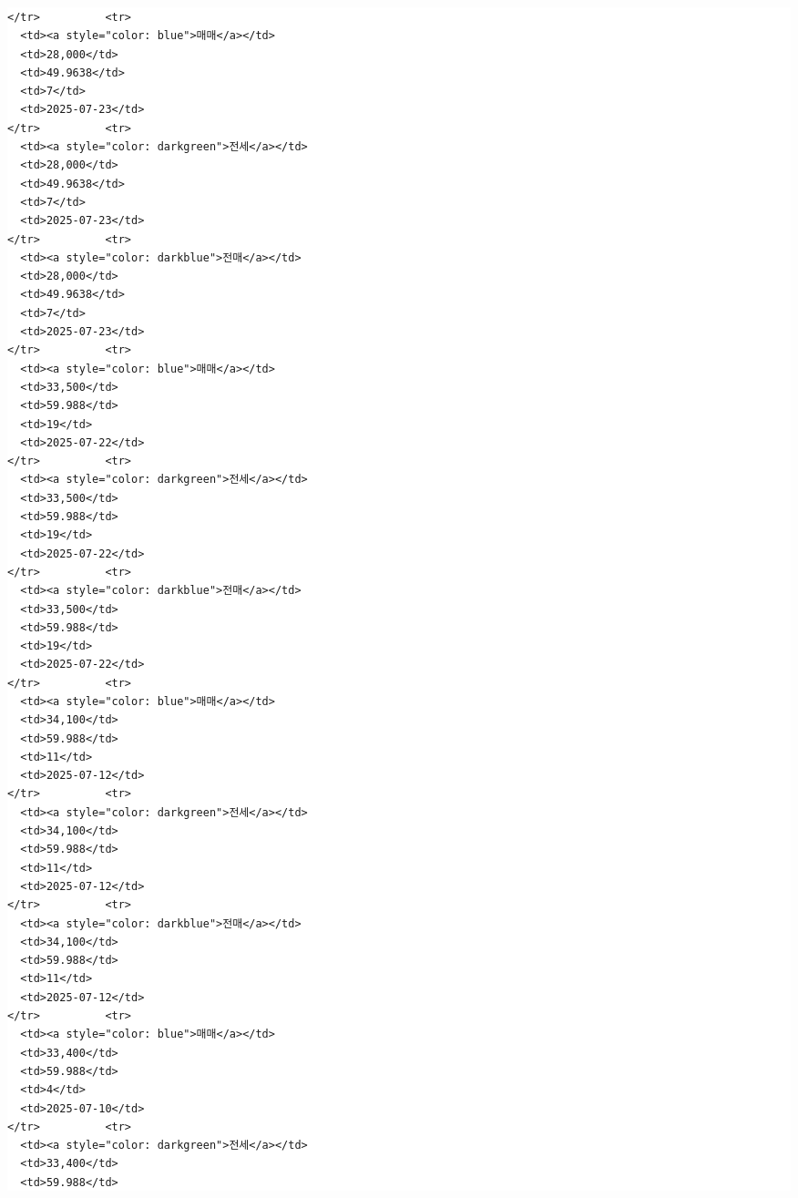     </tr>          <tr>
      <td><a style="color: blue">매매</a></td>
      <td>28,000</td>
      <td>49.9638</td>
      <td>7</td>
      <td>2025-07-23</td>
    </tr>          <tr>
      <td><a style="color: darkgreen">전세</a></td>
      <td>28,000</td>
      <td>49.9638</td>
      <td>7</td>
      <td>2025-07-23</td>
    </tr>          <tr>
      <td><a style="color: darkblue">전매</a></td>
      <td>28,000</td>
      <td>49.9638</td>
      <td>7</td>
      <td>2025-07-23</td>
    </tr>          <tr>
      <td><a style="color: blue">매매</a></td>
      <td>33,500</td>
      <td>59.988</td>
      <td>19</td>
      <td>2025-07-22</td>
    </tr>          <tr>
      <td><a style="color: darkgreen">전세</a></td>
      <td>33,500</td>
      <td>59.988</td>
      <td>19</td>
      <td>2025-07-22</td>
    </tr>          <tr>
      <td><a style="color: darkblue">전매</a></td>
      <td>33,500</td>
      <td>59.988</td>
      <td>19</td>
      <td>2025-07-22</td>
    </tr>          <tr>
      <td><a style="color: blue">매매</a></td>
      <td>34,100</td>
      <td>59.988</td>
      <td>11</td>
      <td>2025-07-12</td>
    </tr>          <tr>
      <td><a style="color: darkgreen">전세</a></td>
      <td>34,100</td>
      <td>59.988</td>
      <td>11</td>
      <td>2025-07-12</td>
    </tr>          <tr>
      <td><a style="color: darkblue">전매</a></td>
      <td>34,100</td>
      <td>59.988</td>
      <td>11</td>
      <td>2025-07-12</td>
    </tr>          <tr>
      <td><a style="color: blue">매매</a></td>
      <td>33,400</td>
      <td>59.988</td>
      <td>4</td>
      <td>2025-07-10</td>
    </tr>          <tr>
      <td><a style="color: darkgreen">전세</a></td>
      <td>33,400</td>
      <td>59.988</td>